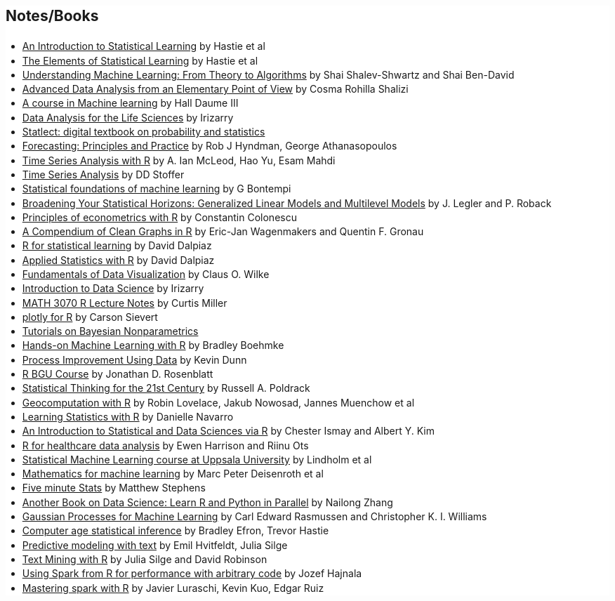 ## Notes/Books
- [An Introduction to Statistical Learning](http://www-bcf.usc.edu/~gareth/ISL/) by Hastie et al
- [The Elements of Statistical Learning](https://web.stanford.edu/~hastie/ElemStatLearn/) by Hastie et al
- [Understanding Machine Learning: From Theory to Algorithms](http://www.cs.huji.ac.il/~shais/UnderstandingMachineLearning/) by Shai Shalev-Shwartz and Shai Ben-David
- [Advanced Data Analysis from an Elementary Point of View](http://www.stat.cmu.edu/~cshalizi/ADAfaEPoV/) by Cosma Rohilla Shalizi
- [A course in Machine learning](http://ciml.info/) by Hall Daume III
- [Data Analysis for the Life Sciences](https://leanpub.com/dataanalysisforthelifesciences) by Irizarry
- [Statlect: digital textbook on probability and statistics](https://statlect.com/)
- [Forecasting: Principles and Practice](http://otexts.org/fpp2/) by Rob J Hyndman, George Athanasopoulos
- [Time Series Analysis with R](www.stats.uwo.ca/faculty/aim/tsar/tsar.pdf) by A. Ian McLeod, Hao Yu, Esam Mahdi
- [Time Series Analysis](http://www.stat.pitt.edu/stoffer/tsa4/) by DD Stoffer
- [Statistical foundations of machine learning](www.ulb.ac.be/di/map/gbonte/mod_stoch/syl.pdf) by G Bontempi
- [Broadening Your Statistical Horizons: Generalized Linear Models and Multilevel Models](https://bookdown.org/roback/bookdown-bysh/) by J. Legler and P. Roback
- [Principles of econometrics with R](https://bookdown.org/ccolonescu/RPoE4/) by Constantin Colonescu
- [A Compendium of Clean Graphs in R](http://shinyapps.org/apps/RGraphCompendium/index.php) by Eric-Jan Wagenmakers and Quentin F. Gronau
- [R for statistical learning](https://daviddalpiaz.github.io/r4sl/) by David Dalpiaz
- [Applied Statistics with R](https://daviddalpiaz.github.io/appliedstats/) by David Dalpiaz
- [Fundamentals of Data Visualization](http://serialmentor.com/dataviz/) by Claus O. Wilke
- [Introduction to Data Science](https://rafalab.github.io/dsbook/) by Irizarry
- [MATH 3070 R Lecture Notes](http://www.math.utah.edu/~cmiller/classes/FA183070/MATH3070LabBook/) by Curtis Miller
- [plotly for R](http://plotly-book.cpsievert.me/) by Carson Sievert
- [Tutorials on Bayesian Nonparametrics](http://stat.columbia.edu/~porbanz/npb-tutorial.html)
- [Hands-on Machine Learning with R](https://bradleyboehmke.github.io/hands-on-machine-learning-with-r/) by Bradley Boehmke
- [Process Improvement Using Data](http://learnche.org/pid) by Kevin Dunn
- [R BGU Course](http://www.john-ros.com/Rcourse/) by Jonathan D. Rosenblatt
- [Statistical Thinking for the 21st Century](http://thinkstats.org/) by Russell A. Poldrack
- [Geocomputation with R](https://geocompr.robinlovelace.net/) by Robin Lovelace, Jakub Nowosad, Jannes Muenchow et al
- [Learning Statistics with R](https://learningstatisticswithr.com/) by Danielle Navarro
- [An Introduction to Statistical and Data Sciences via R](https://moderndive.com/index.html) by Chester Ismay and Albert Y. Kim
- [R for healthcare data analysis](https://surgicalinformatics.github.io/healthyr_book/) by Ewen Harrison and Riinu Ots
- [Statistical Machine Learning course at Uppsala University](http://www.it.uu.se/edu/course/homepage/sml) by Lindholm et al
- [Mathematics for machine learning](https://mml-book.com/) by Marc Peter Deisenroth et al
- [Five minute Stats](http://stephens999.github.io/fiveMinuteStats/) by Matthew Stephens
- [Another Book on Data Science: Learn R and Python in Parallel](https://www.anotherbookondatascience.com/) by Nailong Zhang
- [Gaussian Processes for Machine Learning](http://www.gaussianprocess.org/gpml/) by Carl Edward Rasmussen and Christopher K. I. Williams
- [Computer age statistical inference](https://web.stanford.edu/~hastie/CASI/index.html) by Bradley Efron, Trevor Hastie
- [Predictive modeling with text](https://text-and-modeling-in-r.netlify.com/) by Emil Hvitfeldt, Julia Silge
- [Text Mining with R](https://www.tidytextmining.com/) by Julia Silge and David Robinson
- [Using Spark from R for performance with arbitrary code](https://sparkfromr.com/) by Jozef Hajnala
- [Mastering spark with R](https://therinspark.com/) by  Javier Luraschi, Kevin Kuo, Edgar Ruiz